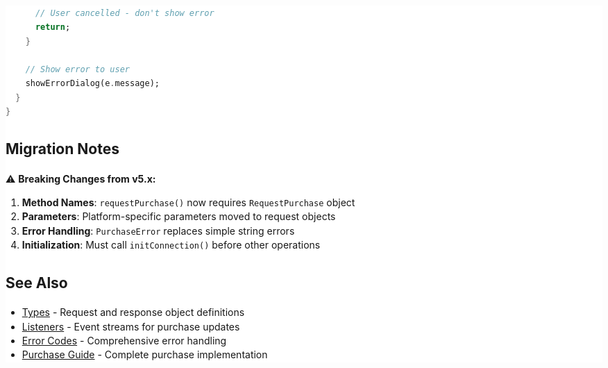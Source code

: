 ```dart
      // User cancelled - don't show error
      return;
    }
    
    // Show error to user
    showErrorDialog(e.message);
  }
}
```

## Migration Notes

⚠️ **Breaking Changes from v5.x:**

1. **Method Names**: `requestPurchase()` now requires `RequestPurchase` object
2. **Parameters**: Platform-specific parameters moved to request objects  
3. **Error Handling**: `PurchaseError` replaces simple string errors
4. **Initialization**: Must call `initConnection()` before other operations

## See Also

- [Types](./types.md) - Request and response object definitions
- [Listeners](./listeners.md) - Event streams for purchase updates
- [Error Codes](./error-codes.md) - Comprehensive error handling
- [Purchase Guide](../guides/purchases.md) - Complete purchase implementation